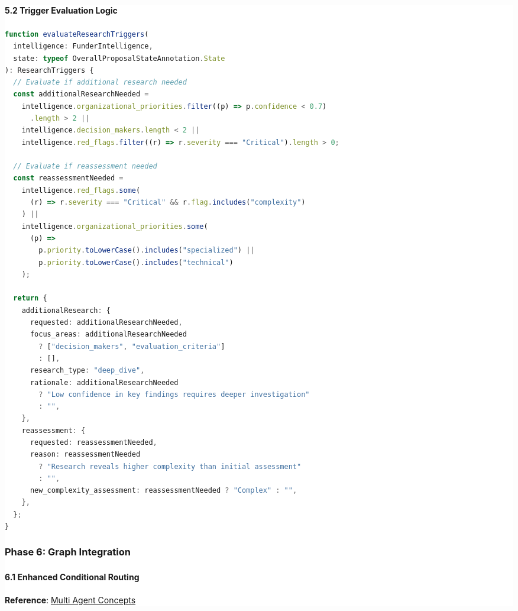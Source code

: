 #### 5.2 Trigger Evaluation Logic

```typescript
function evaluateResearchTriggers(
  intelligence: FunderIntelligence,
  state: typeof OverallProposalStateAnnotation.State
): ResearchTriggers {
  // Evaluate if additional research needed
  const additionalResearchNeeded =
    intelligence.organizational_priorities.filter((p) => p.confidence < 0.7)
      .length > 2 ||
    intelligence.decision_makers.length < 2 ||
    intelligence.red_flags.filter((r) => r.severity === "Critical").length > 0;

  // Evaluate if reassessment needed
  const reassessmentNeeded =
    intelligence.red_flags.some(
      (r) => r.severity === "Critical" && r.flag.includes("complexity")
    ) ||
    intelligence.organizational_priorities.some(
      (p) =>
        p.priority.toLowerCase().includes("specialized") ||
        p.priority.toLowerCase().includes("technical")
    );

  return {
    additionalResearch: {
      requested: additionalResearchNeeded,
      focus_areas: additionalResearchNeeded
        ? ["decision_makers", "evaluation_criteria"]
        : [],
      research_type: "deep_dive",
      rationale: additionalResearchNeeded
        ? "Low confidence in key findings requires deeper investigation"
        : "",
    },
    reassessment: {
      requested: reassessmentNeeded,
      reason: reassessmentNeeded
        ? "Research reveals higher complexity than initial assessment"
        : "",
      new_complexity_assessment: reassessmentNeeded ? "Complex" : "",
    },
  };
}
```

### Phase 6: Graph Integration

#### 6.1 Enhanced Conditional Routing

**Reference**: [Multi Agent Concepts](https://langchain-ai.github.io/langgraphjs/concepts/multi_agent/)
